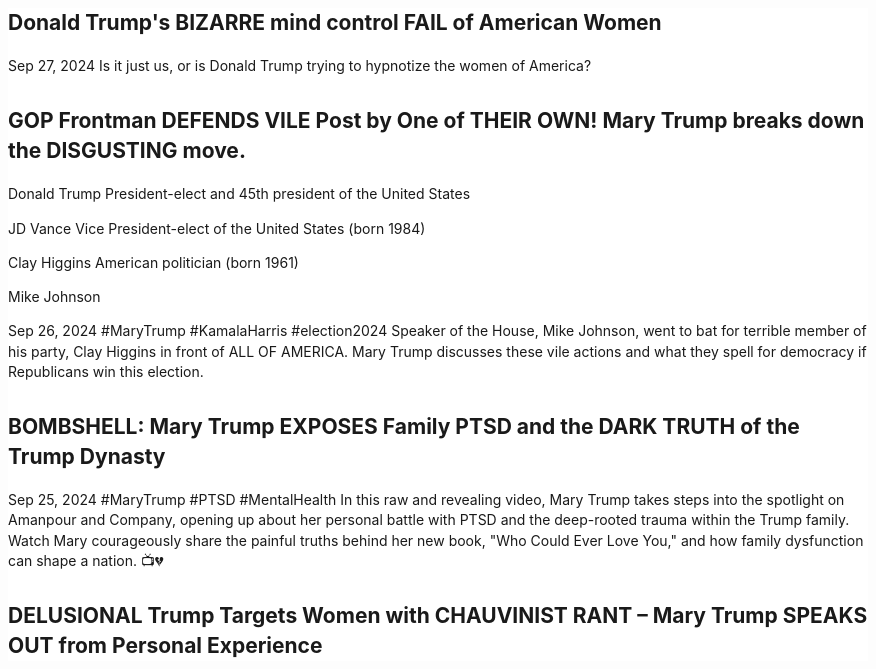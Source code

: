 ## Donald Trump's BIZARRE mind control FAIL of American Women

<iframe width="560" height="315" src="https://www.youtube.com/embed/guXYBargThQ?si=76UocsbIpNT9PzN8" title="YouTube video player" frameborder="0" allow="accelerometer; autoplay; clipboard-write; encrypted-media; gyroscope; picture-in-picture; web-share" referrerpolicy="strict-origin-when-cross-origin" allowfullscreen></iframe>

Sep 27, 2024
Is it just us, or is Donald Trump trying to hypnotize the women of America?

## GOP Frontman DEFENDS VILE Post by One of THEIR OWN! Mary Trump breaks down the DISGUSTING move.

<iframe width="560" height="315" src="https://www.youtube.com/embed/pBZf09ICA9E?si=GVJJw4wa9VFqxWKy" title="YouTube video player" frameborder="0" allow="accelerometer; autoplay; clipboard-write; encrypted-media; gyroscope; picture-in-picture; web-share" referrerpolicy="strict-origin-when-cross-origin" allowfullscreen></iframe>

Donald Trump
President-elect and 45th president of the United States

JD Vance
Vice President-elect of the United States (born 1984)

Clay Higgins
American politician (born 1961)

Mike Johnson

Sep 26, 2024 #MaryTrump #KamalaHarris #election2024
Speaker of the House, Mike Johnson, went to bat for terrible member of his party, Clay Higgins in front of ALL OF AMERICA. Mary Trump discusses these vile actions and what they spell for democracy if Republicans win this election.

## BOMBSHELL: Mary Trump EXPOSES Family PTSD and the DARK TRUTH of the Trump Dynasty

<iframe width="560" height="315" src="https://www.youtube.com/embed/UrK9wMAMwk4?si=eDfd3ZoaTrl39yIL" title="YouTube video player" frameborder="0" allow="accelerometer; autoplay; clipboard-write; encrypted-media; gyroscope; picture-in-picture; web-share" referrerpolicy="strict-origin-when-cross-origin" allowfullscreen></iframe>

Sep 25, 2024 #MaryTrump #PTSD #MentalHealth
In this raw and revealing video, Mary Trump takes steps into the spotlight on Amanpour and Company, opening up about her personal battle with PTSD and the deep-rooted trauma within the Trump family. Watch Mary courageously share the painful truths behind her new book, "Who Could Ever Love You," and how family dysfunction can shape a nation. 📺💔

## DELUSIONAL Trump Targets Women with CHAUVINIST RANT – Mary Trump SPEAKS OUT from Personal Experience

<iframe width="560" height="315" src="https://www.youtube.com/embed/BRAgb-OIU9w?si=bRTP7HtE0horVCPU" title="YouTube video player" frameborder="0" allow="accelerometer; autoplay; clipboard-write; encrypted-media; gyroscope; picture-in-picture; web-share" referrerpolicy="strict-origin-when-cross-origin" allowfullscreen></iframe>
